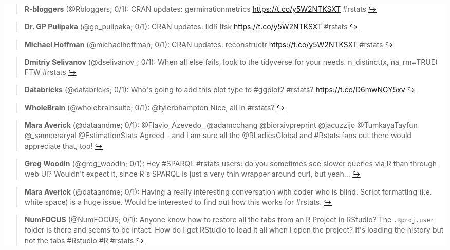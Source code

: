 


> **R-bloggers** (@Rbloggers; 0/1): CRAN updates: germinationmetrics https://t.co/y5W2NTKSXT #rstats  [&#8618;](https://twitter.com/dataandme/status/1022587896455413760)




> **Dr. GP Pulipaka** (@gp_pulipaka; 0/1): CRAN updates: lidR ltsk https://t.co/y5W2NTKSXT #rstats  [&#8618;](https://twitter.com/dataandme/status/1022572811859189768)




> **Michael Hoffman** (@michaelhoffman; 0/1): CRAN updates: reconstructr https://t.co/y5W2NTKSXT #rstats  [&#8618;](https://twitter.com/dataandme/status/1022557698972413954)




> **Dmitriy Selivanov** (@dselivanov_; 0/1): When all else fails, look to the tidyverse for your needs.  n_distinct(x, na_rm=TRUE) FTW #rstats  [&#8618;](https://twitter.com/dataandme/status/1022587254060056581)




> **Databricks** (@databricks; 0/1): Who's going to add this plot type to #ggplot2 #rstats? https://t.co/D6mwNGY5xv  [&#8618;](https://twitter.com/dataandme/status/1022587134564159488)




> **WholeBrain** (@wholebrainsuite; 0/1): @tylerbhampton Nice, all in #rstats?  [&#8618;](https://twitter.com/dataandme/status/1022587094936559618)




> **Mara Averick** (@dataandme; 0/1): @Flavio_Azevedo_ @adamcchang @biorxivpreprint @jacuzzijo @TumkayaTayfun @_sameeraryal @EstimationStats Agreed - and I am sure all the @RLadiesGlobal and #Rstats fans out there would appreciate that, too!  [&#8618;](https://twitter.com/dataandme/status/1022585018751885312)




> **Greg Woodin** (@greg_woodin; 0/1): Hey #SPARQL #rstats users: do you sometimes see slower queries via R than through web UI? Wouldn't expect it, since R's SPARQL is just a very thin wrapper around curl, but yeah...  [&#8618;](https://twitter.com/dataandme/status/1022582516920864768)




> **Mara Averick** (@dataandme; 0/1): Having a really interesting conversation with coder who is blind. Script formatting (i.e. white space) is a huge issue. Would be interested to find out how this works for #rstats.  [&#8618;](https://twitter.com/dataandme/status/1022581431481114624)




> **NumFOCUS** (@NumFOCUS; 0/1): Anyone know how to restore all the tabs from an R Project in RStudio?
The `.Rproj.user` folder is there and seems to be intact. How do I get RStudio to load it all when I open the project? It's loading the history but not the tabs
#Rstudio #R #rstats  [&#8618;](https://twitter.com/dataandme/status/1022568481504550912)


